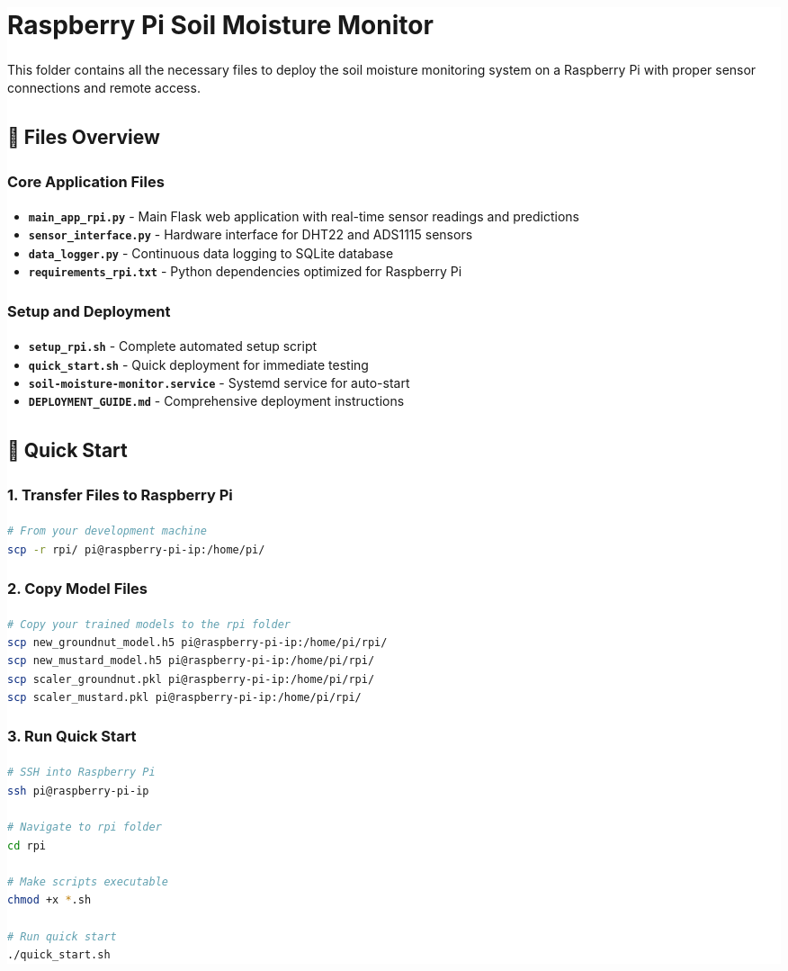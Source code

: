 # Raspberry Pi Soil Moisture Monitor

This folder contains all the necessary files to deploy the soil moisture monitoring system on a Raspberry Pi with proper sensor connections and remote access.

## 📁 Files Overview

### Core Application Files
- **`main_app_rpi.py`** - Main Flask web application with real-time sensor readings and predictions
- **`sensor_interface.py`** - Hardware interface for DHT22 and ADS1115 sensors
- **`data_logger.py`** - Continuous data logging to SQLite database
- **`requirements_rpi.txt`** - Python dependencies optimized for Raspberry Pi

### Setup and Deployment
- **`setup_rpi.sh`** - Complete automated setup script
- **`quick_start.sh`** - Quick deployment for immediate testing
- **`soil-moisture-monitor.service`** - Systemd service for auto-start
- **`DEPLOYMENT_GUIDE.md`** - Comprehensive deployment instructions

## 🚀 Quick Start

### 1. Transfer Files to Raspberry Pi
```bash
# From your development machine
scp -r rpi/ pi@raspberry-pi-ip:/home/pi/
```

### 2. Copy Model Files
```bash
# Copy your trained models to the rpi folder
scp new_groundnut_model.h5 pi@raspberry-pi-ip:/home/pi/rpi/
scp new_mustard_model.h5 pi@raspberry-pi-ip:/home/pi/rpi/
scp scaler_groundnut.pkl pi@raspberry-pi-ip:/home/pi/rpi/
scp scaler_mustard.pkl pi@raspberry-pi-ip:/home/pi/rpi/
```

### 3. Run Quick Start
```bash
# SSH into Raspberry Pi
ssh pi@raspberry-pi-ip

# Navigate to rpi folder
cd rpi

# Make scripts executable
chmod +x *.sh

# Run quick start
./quick_start.sh
```
